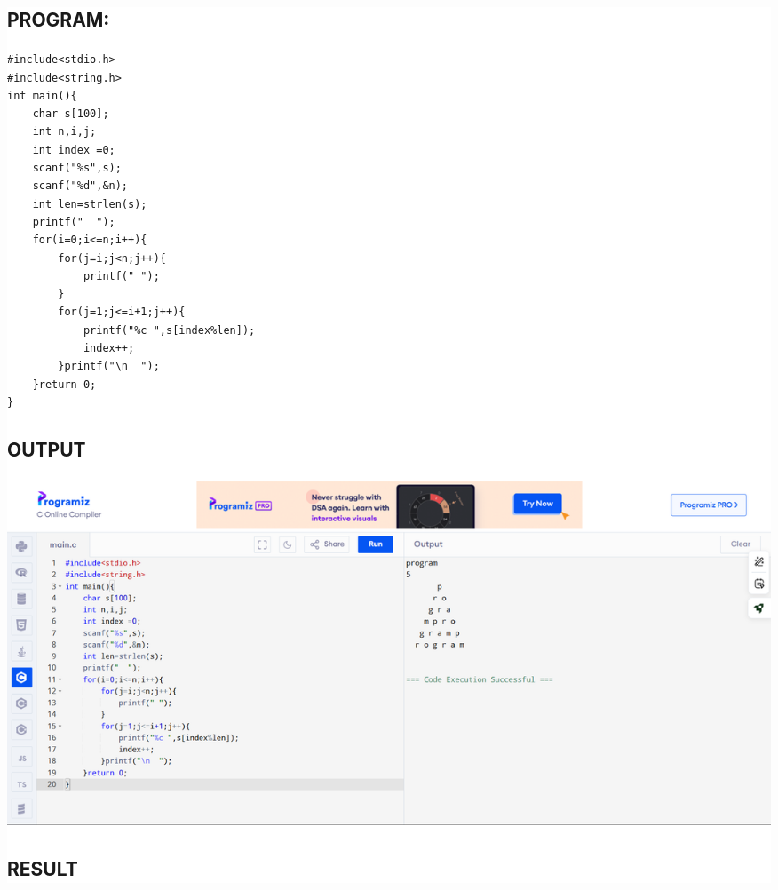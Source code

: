 ## PROGRAM:
```
#include<stdio.h>
#include<string.h>
int main(){
    char s[100];
    int n,i,j;
    int index =0;
    scanf("%s",s);
    scanf("%d",&n);
    int len=strlen(s);
    printf("  ");
    for(i=0;i<=n;i++){
        for(j=i;j<n;j++){
            printf(" ");
        }
        for(j=1;j<=i+1;j++){
            printf("%c ",s[index%len]);
            index++;
        }printf("\n  ");
    }return 0;
}
```


 ## OUTPUT
![alt text](24.png)
 

## RESULT
